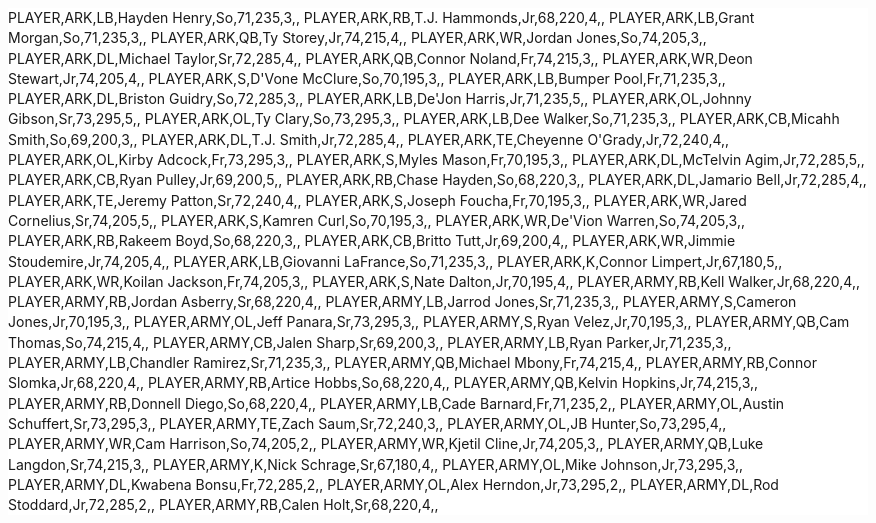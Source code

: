 PLAYER,ARK,LB,Hayden Henry,So,71,235,3,,
PLAYER,ARK,RB,T.J. Hammonds,Jr,68,220,4,,
PLAYER,ARK,LB,Grant Morgan,So,71,235,3,,
PLAYER,ARK,QB,Ty Storey,Jr,74,215,4,,
PLAYER,ARK,WR,Jordan Jones,So,74,205,3,,
PLAYER,ARK,DL,Michael Taylor,Sr,72,285,4,,
PLAYER,ARK,QB,Connor Noland,Fr,74,215,3,,
PLAYER,ARK,WR,Deon Stewart,Jr,74,205,4,,
PLAYER,ARK,S,D'Vone McClure,So,70,195,3,,
PLAYER,ARK,LB,Bumper Pool,Fr,71,235,3,,
PLAYER,ARK,DL,Briston Guidry,So,72,285,3,,
PLAYER,ARK,LB,De'Jon Harris,Jr,71,235,5,,
PLAYER,ARK,OL,Johnny Gibson,Sr,73,295,5,,
PLAYER,ARK,OL,Ty Clary,So,73,295,3,,
PLAYER,ARK,LB,Dee Walker,So,71,235,3,,
PLAYER,ARK,CB,Micahh Smith,So,69,200,3,,
PLAYER,ARK,DL,T.J. Smith,Jr,72,285,4,,
PLAYER,ARK,TE,Cheyenne O'Grady,Jr,72,240,4,,
PLAYER,ARK,OL,Kirby Adcock,Fr,73,295,3,,
PLAYER,ARK,S,Myles Mason,Fr,70,195,3,,
PLAYER,ARK,DL,McTelvin Agim,Jr,72,285,5,,
PLAYER,ARK,CB,Ryan Pulley,Jr,69,200,5,,
PLAYER,ARK,RB,Chase Hayden,So,68,220,3,,
PLAYER,ARK,DL,Jamario Bell,Jr,72,285,4,,
PLAYER,ARK,TE,Jeremy Patton,Sr,72,240,4,,
PLAYER,ARK,S,Joseph Foucha,Fr,70,195,3,,
PLAYER,ARK,WR,Jared Cornelius,Sr,74,205,5,,
PLAYER,ARK,S,Kamren Curl,So,70,195,3,,
PLAYER,ARK,WR,De'Vion Warren,So,74,205,3,,
PLAYER,ARK,RB,Rakeem Boyd,So,68,220,3,,
PLAYER,ARK,CB,Britto Tutt,Jr,69,200,4,,
PLAYER,ARK,WR,Jimmie Stoudemire,Jr,74,205,4,,
PLAYER,ARK,LB,Giovanni LaFrance,So,71,235,3,,
PLAYER,ARK,K,Connor Limpert,Jr,67,180,5,,
PLAYER,ARK,WR,Koilan Jackson,Fr,74,205,3,,
PLAYER,ARK,S,Nate Dalton,Jr,70,195,4,,
PLAYER,ARMY,RB,Kell Walker,Jr,68,220,4,,
PLAYER,ARMY,RB,Jordan Asberry,Sr,68,220,4,,
PLAYER,ARMY,LB,Jarrod Jones,Sr,71,235,3,,
PLAYER,ARMY,S,Cameron Jones,Jr,70,195,3,,
PLAYER,ARMY,OL,Jeff Panara,Sr,73,295,3,,
PLAYER,ARMY,S,Ryan Velez,Jr,70,195,3,,
PLAYER,ARMY,QB,Cam Thomas,So,74,215,4,,
PLAYER,ARMY,CB,Jalen Sharp,Sr,69,200,3,,
PLAYER,ARMY,LB,Ryan Parker,Jr,71,235,3,,
PLAYER,ARMY,LB,Chandler Ramirez,Sr,71,235,3,,
PLAYER,ARMY,QB,Michael Mbony,Fr,74,215,4,,
PLAYER,ARMY,RB,Connor Slomka,Jr,68,220,4,,
PLAYER,ARMY,RB,Artice Hobbs,So,68,220,4,,
PLAYER,ARMY,QB,Kelvin Hopkins,Jr,74,215,3,,
PLAYER,ARMY,RB,Donnell Diego,So,68,220,4,,
PLAYER,ARMY,LB,Cade Barnard,Fr,71,235,2,,
PLAYER,ARMY,OL,Austin Schuffert,Sr,73,295,3,,
PLAYER,ARMY,TE,Zach Saum,Sr,72,240,3,,
PLAYER,ARMY,OL,JB Hunter,So,73,295,4,,
PLAYER,ARMY,WR,Cam Harrison,So,74,205,2,,
PLAYER,ARMY,WR,Kjetil Cline,Jr,74,205,3,,
PLAYER,ARMY,QB,Luke Langdon,Sr,74,215,3,,
PLAYER,ARMY,K,Nick Schrage,Sr,67,180,4,,
PLAYER,ARMY,OL,Mike Johnson,Jr,73,295,3,,
PLAYER,ARMY,DL,Kwabena Bonsu,Fr,72,285,2,,
PLAYER,ARMY,OL,Alex Herndon,Jr,73,295,2,,
PLAYER,ARMY,DL,Rod Stoddard,Jr,72,285,2,,
PLAYER,ARMY,RB,Calen Holt,Sr,68,220,4,,